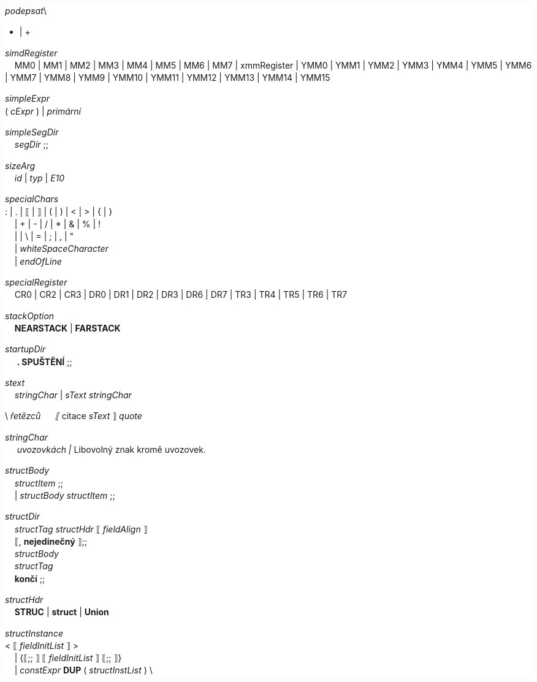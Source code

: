 *podepsat*\
 - | +

*simdRegister*\
&nbsp;&nbsp;&nbsp;&nbsp;MM0 | MM1 | MM2 | MM3 | MM4 | MM5 | MM6 | MM7 | xmmRegister | YMM0 | YMM1 | YMM2 | YMM3 | YMM4 | YMM5 | YMM6 | YMM7 | YMM8 | YMM9 | YMM10 | YMM11 | YMM12 | YMM13 | YMM14 | YMM15

*simpleExpr*\
 ( *cExpr* ) | *primární*

*simpleSegDir*\
&nbsp;&nbsp;&nbsp;&nbsp;*segDir* ;;

*sizeArg*\
&nbsp;&nbsp;&nbsp;&nbsp;*id* | *typ* | *E10*

*specialChars*\
 : | . | ⟦ | ⟧ | ( | ) | < | > | { | } \
&nbsp;&nbsp;&nbsp;&nbsp;| + | - | / | * | & | % | !\
&nbsp;&nbsp;&nbsp;&nbsp;| | \ | = | ; | , | "\
&nbsp;&nbsp;&nbsp;&nbsp;| *whiteSpaceCharacter*\
&nbsp;&nbsp;&nbsp;&nbsp;| *endOfLine*

*specialRegister*\
&nbsp;&nbsp;&nbsp;&nbsp;CR0 | CR2 | CR3 | DR0 | DR1 | DR2 | DR3 | DR6 | DR7 | TR3 | TR4 | TR5 | TR6 | TR7

*stackOption*\
&nbsp;&nbsp;&nbsp;&nbsp;**NEARSTACK** | **FARSTACK**

*startupDir*\
&nbsp;&nbsp;&nbsp;&nbsp; **. SPUŠTĚNÍ** ;;

*stext*\
&nbsp;&nbsp;&nbsp;&nbsp;*stringChar* | *sText* *stringChar*

\ *řetězců*
&nbsp;&nbsp; *&nbsp;&nbsp;⟦* citace *sText* ⟧ *quote*

*stringChar*\
&nbsp;&nbsp; *&nbsp;&nbsp;uvozovkách* *|* Libovolný znak kromě uvozovek.

*structBody*\
&nbsp;&nbsp;&nbsp;&nbsp;*structItem* ;; \
&nbsp;&nbsp;&nbsp;&nbsp;| *structBody* *structItem* ;;

*structDir*\
&nbsp;&nbsp;&nbsp;&nbsp;*structTag* *structHdr* ⟦ *fieldAlign* ⟧ \
&nbsp;&nbsp;&nbsp;&nbsp;⟦, **nejedinečný** ⟧;; \
&nbsp;&nbsp;&nbsp;&nbsp;*structBody*\
&nbsp;&nbsp;&nbsp;&nbsp;*structTag*\
&nbsp;&nbsp;&nbsp;&nbsp;**končí** ;;

*structHdr*\
&nbsp;&nbsp;&nbsp;&nbsp;**STRUC** | **struct** | **Union**

*structInstance*\
 < ⟦ *fieldInitList* ⟧ > \
&nbsp;&nbsp;&nbsp;&nbsp;| {⟦;; ⟧ ⟦ *fieldInitList* ⟧ ⟦;; ⟧} \
&nbsp;&nbsp;&nbsp;&nbsp;| *constExpr* **DUP** ( *structInstList* ) \
